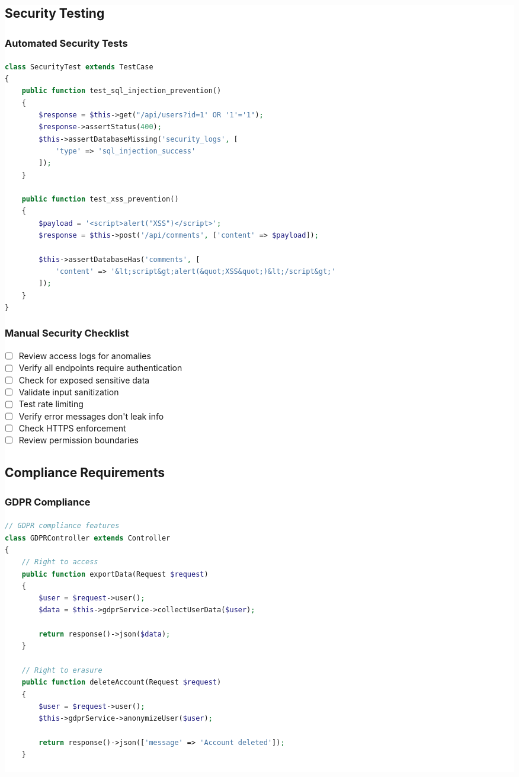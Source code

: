 ## Security Testing

### Automated Security Tests
```php
class SecurityTest extends TestCase
{
    public function test_sql_injection_prevention()
    {
        $response = $this->get("/api/users?id=1' OR '1'='1");
        $response->assertStatus(400);
        $this->assertDatabaseMissing('security_logs', [
            'type' => 'sql_injection_success'
        ]);
    }
    
    public function test_xss_prevention()
    {
        $payload = '<script>alert("XSS")</script>';
        $response = $this->post('/api/comments', ['content' => $payload]);
        
        $this->assertDatabaseHas('comments', [
            'content' => '&lt;script&gt;alert(&quot;XSS&quot;)&lt;/script&gt;'
        ]);
    }
}
```

### Manual Security Checklist
- [ ] Review access logs for anomalies
- [ ] Verify all endpoints require authentication
- [ ] Check for exposed sensitive data
- [ ] Validate input sanitization
- [ ] Test rate limiting
- [ ] Verify error messages don't leak info
- [ ] Check HTTPS enforcement
- [ ] Review permission boundaries

## Compliance Requirements

### GDPR Compliance
```php
// GDPR compliance features
class GDPRController extends Controller
{
    // Right to access
    public function exportData(Request $request)
    {
        $user = $request->user();
        $data = $this->gdprService->collectUserData($user);
        
        return response()->json($data);
    }
    
    // Right to erasure
    public function deleteAccount(Request $request)
    {
        $user = $request->user();
        $this->gdprService->anonymizeUser($user);
        
        return response()->json(['message' => 'Account deleted']);
    }
    
```